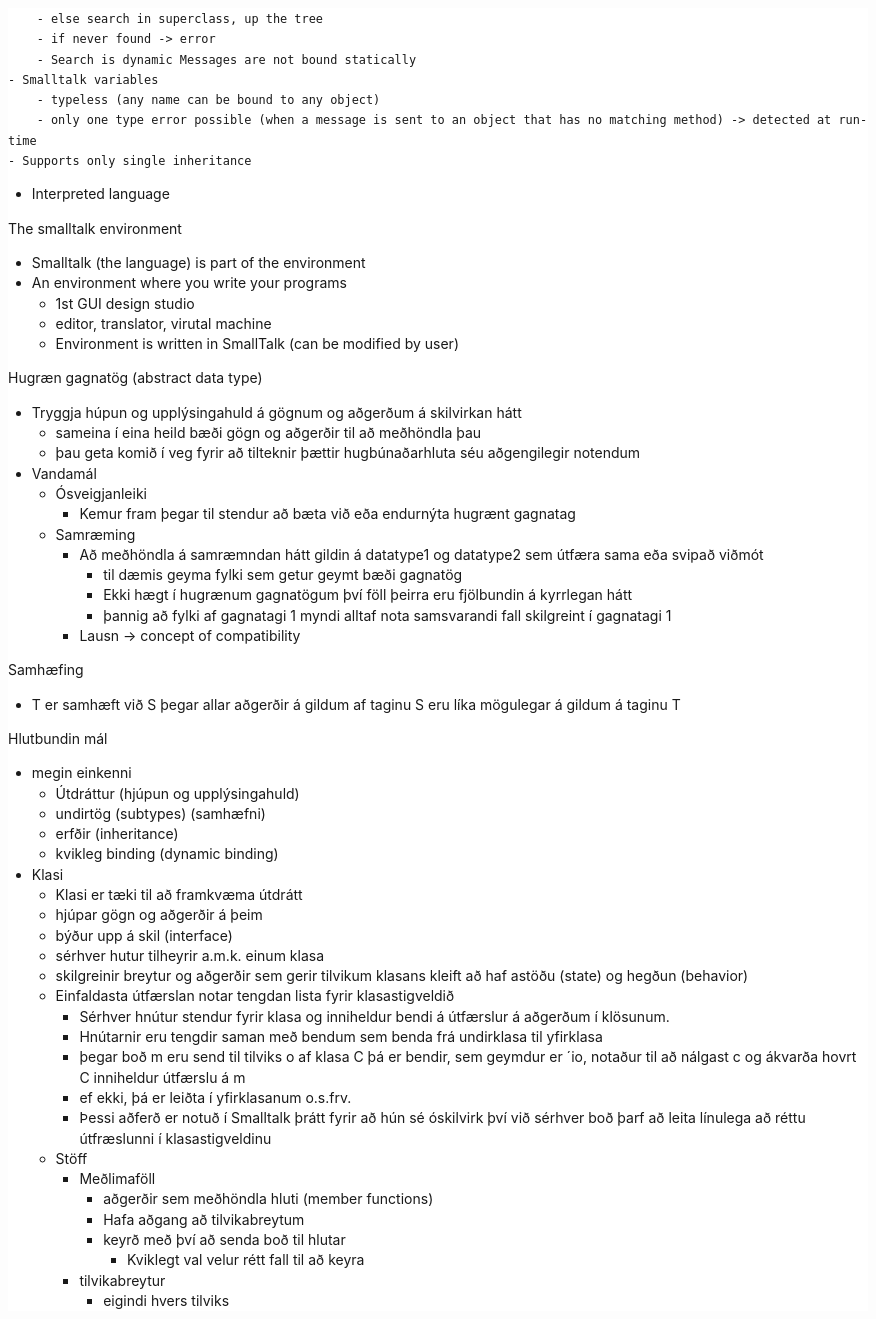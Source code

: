 		- else search in superclass, up the tree
		- if never found -> error
		- Search is dynamic Messages are not bound statically
	- Smalltalk variables
		- typeless (any name can be bound to any object)
		- only one type error possible (when a message is sent to an object that has no matching method) -> detected at run-time
	- Supports only single inheritance
- Interpreted language

The smalltalk environment
- Smalltalk (the language) is part of the environment
- An environment where you write your programs
	- 1st GUI design studio
	- editor, translator, virutal machine
	- Environment is written in SmallTalk (can be modified by user)


Hugræn gagnatög (abstract data type)
- Tryggja húpun og upplýsingahuld á gögnum og aðgerðum á skilvirkan hátt
	- sameina í eina heild bæði gögn og aðgerðir til að meðhöndla þau
	- þau geta komið í veg fyrir að tilteknir þættir hugbúnaðarhluta séu aðgengilegir notendum
- Vandamál
	- Ósveigjanleiki
		- Kemur fram þegar til stendur að bæta við eða endurnýta hugrænt gagnatag
	- Samræming
		- Að meðhöndla á samræmndan hátt gildin á datatype1 og datatype2 sem útfæra sama eða svipað viðmót
			- til dæmis geyma fylki sem getur geymt bæði gagnatög
			- Ekki hægt í hugrænum gagnatögum því föll þeirra eru fjölbundin á kyrrlegan hátt
			- þannig að fylki af gagnatagi 1 myndi alltaf nota samsvarandi fall skilgreint í gagnatagi 1
		- Lausn -> concept of compatibility

Samhæfing
- T er samhæft við S þegar allar aðgerðir á gildum af taginu S eru líka mögulegar á gildum á taginu T


Hlutbundin mál
- megin einkenni
	- Útdráttur (hjúpun og upplýsingahuld)
	- undirtög (subtypes) (samhæfni)
	- erfðir (inheritance)
	- kvikleg binding (dynamic binding)
- Klasi
	- Klasi er tæki til að framkvæma útdrátt
	- hjúpar gögn og aðgerðir á þeim
	- býður upp á skil (interface)
	- sérhver hutur tilheyrir a.m.k. einum klasa
	- skilgreinir breytur og aðgerðir sem gerir tilvikum klasans kleift að haf astöðu (state) og hegðun (behavior)
	- Einfaldasta útfærslan notar tengdan lista fyrir klasastigveldið
		- Sérhver hnútur stendur fyrir klasa og inniheldur bendi á útfærslur á aðgerðum í klösunum.
		- Hnútarnir eru tengdir saman með bendum sem benda frá undirklasa til yfirklasa
		- þegar boð m eru send til tilviks o af klasa C þá er bendir, sem geymdur er ´io, notaður til að nálgast c og ákvarða hovrt C inniheldur útfærslu á m
		- ef ekki, þá er leiðta í yfirklasanum o.s.frv.
		- Þessi aðferð er notuð í Smalltalk þrátt fyrir að hún sé óskilvirk því við sérhver boð þarf að leita línulega að réttu útfræslunni í klasastigveldinu
	- Stöff
		- Meðlimaföll
			- aðgerðir sem meðhöndla hluti (member functions)
			- Hafa aðgang að tilvikabreytum
			- keyrð með því að senda boð til hlutar
				- Kviklegt val velur rétt fall til að keyra
		- tilvikabreytur
			- eigindi hvers tilviks